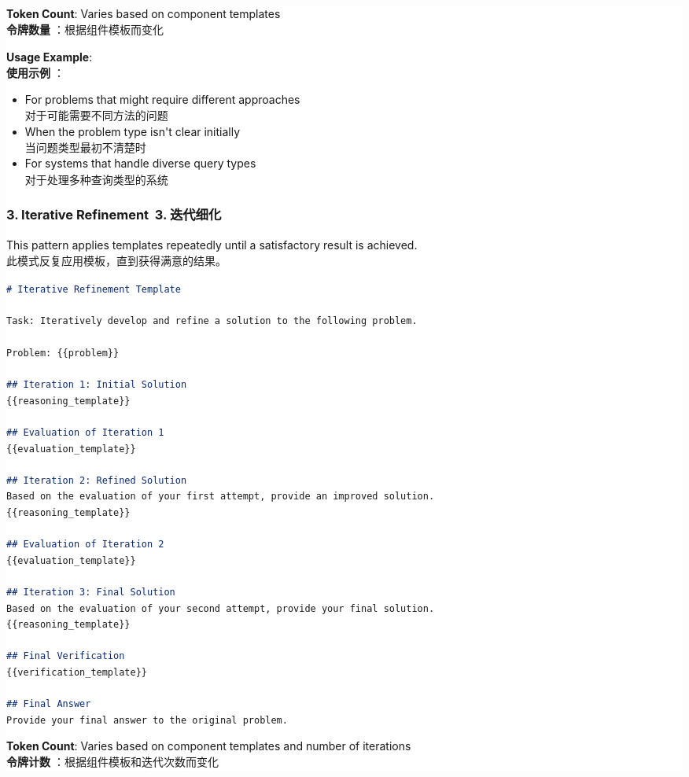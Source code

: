 **Token Count**: Varies based on component templates  
**令牌数量** ：根据组件模板而变化

**Usage Example**:  
**使用示例** ：

- For problems that might require different approaches  
    对于可能需要不同方法的问题
- When the problem type isn't clear initially  
    当问题类型最初不清楚时
- For systems that handle diverse query types  
    对于处理多种查询类型的系统

### 3. Iterative Refinement  3. 迭代细化

[](https://github.com/KashiwaByte/Context-Engineering-Chinese-Bilingual/blob/main/Chinese-Bilingual/cognitive-tools/cognitive-templates/composition.md#3-iterative-refinement)

This pattern applies templates repeatedly until a satisfactory result is achieved.  
此模式反复应用模板，直到获得满意的结果。

```md
# Iterative Refinement Template

Task: Iteratively develop and refine a solution to the following problem.

Problem: {{problem}}

## Iteration 1: Initial Solution
{{reasoning_template}}

## Evaluation of Iteration 1
{{evaluation_template}}

## Iteration 2: Refined Solution
Based on the evaluation of your first attempt, provide an improved solution.
{{reasoning_template}}

## Evaluation of Iteration 2
{{evaluation_template}}

## Iteration 3: Final Solution
Based on the evaluation of your second attempt, provide your final solution.
{{reasoning_template}}

## Final Verification
{{verification_template}}

## Final Answer
Provide your final answer to the original problem.
```

**Token Count**: Varies based on component templates and number of iterations  
**令牌计数** ：根据组件模板和迭代次数而变化
